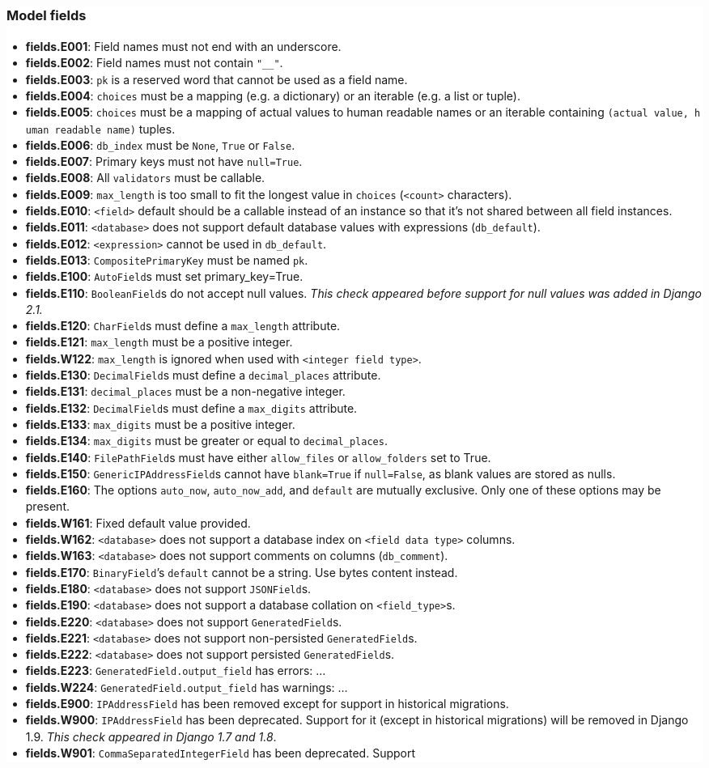 ### Model fields

- **fields.E001**: Field names must not end with an underscore.
- **fields.E002**: Field names must not contain `"__"`.
- **fields.E003**: `pk` is a reserved word that cannot be used as a field
  name.
- **fields.E004**: `choices` must be a mapping (e.g. a dictionary) or an
  iterable (e.g. a list or tuple).
- **fields.E005**: `choices` must be a mapping of actual values to human
  readable names or an iterable containing `(actual value, human readable
  name)` tuples.
- **fields.E006**: `db_index` must be `None`, `True` or `False`.
- **fields.E007**: Primary keys must not have `null=True`.
- **fields.E008**: All `validators` must be callable.
- **fields.E009**: `max_length` is too small to fit the longest value in
  `choices` (`<count>` characters).
- **fields.E010**: `<field>` default should be a callable instead of an
  instance so that it’s not shared between all field instances.
- **fields.E011**: `<database>` does not support default database values with
  expressions (`db_default`).
- **fields.E012**: `<expression>` cannot be used in `db_default`.
- **fields.E013**: `CompositePrimaryKey` must be named `pk`.
- **fields.E100**: `AutoField`s must set primary\_key=True.
- **fields.E110**: `BooleanField`s do not accept null values. *This check
  appeared before support for null values was added in Django 2.1.*
- **fields.E120**: `CharField`s must define a `max_length` attribute.
- **fields.E121**: `max_length` must be a positive integer.
- **fields.W122**: `max_length` is ignored when used with
  `<integer field type>`.
- **fields.E130**: `DecimalField`s must define a `decimal_places` attribute.
- **fields.E131**: `decimal_places` must be a non-negative integer.
- **fields.E132**: `DecimalField`s must define a `max_digits` attribute.
- **fields.E133**: `max_digits` must be a positive integer.
- **fields.E134**: `max_digits` must be greater or equal to `decimal_places`.
- **fields.E140**: `FilePathField`s must have either `allow_files` or
  `allow_folders` set to True.
- **fields.E150**: `GenericIPAddressField`s cannot have `blank=True` if
  `null=False`, as blank values are stored as nulls.
- **fields.E160**: The options `auto_now`, `auto_now_add`, and `default`
  are mutually exclusive. Only one of these options may be present.
- **fields.W161**: Fixed default value provided.
- **fields.W162**: `<database>` does not support a database index on
  `<field data type>` columns.
- **fields.W163**: `<database>` does not support comments on columns
  (`db_comment`).
- **fields.E170**: `BinaryField`’s `default` cannot be a string. Use bytes
  content instead.
- **fields.E180**: `<database>` does not support `JSONField`s.
- **fields.E190**: `<database>` does not support a database collation on
  `<field_type>`s.
- **fields.E220**: `<database>` does not support `GeneratedField`s.
- **fields.E221**: `<database>` does not support non-persisted
  `GeneratedField`s.
- **fields.E222**: `<database>` does not support persisted
  `GeneratedField`s.
- **fields.E223**: `GeneratedField.output_field` has errors: …
- **fields.W224**: `GeneratedField.output_field` has warnings: …
- **fields.E900**: `IPAddressField` has been removed except for support in
  historical migrations.
- **fields.W900**: `IPAddressField` has been deprecated. Support for it
  (except in historical migrations) will be removed in Django 1.9. *This check
  appeared in Django 1.7 and 1.8*.
- **fields.W901**: `CommaSeparatedIntegerField` has been deprecated. Support